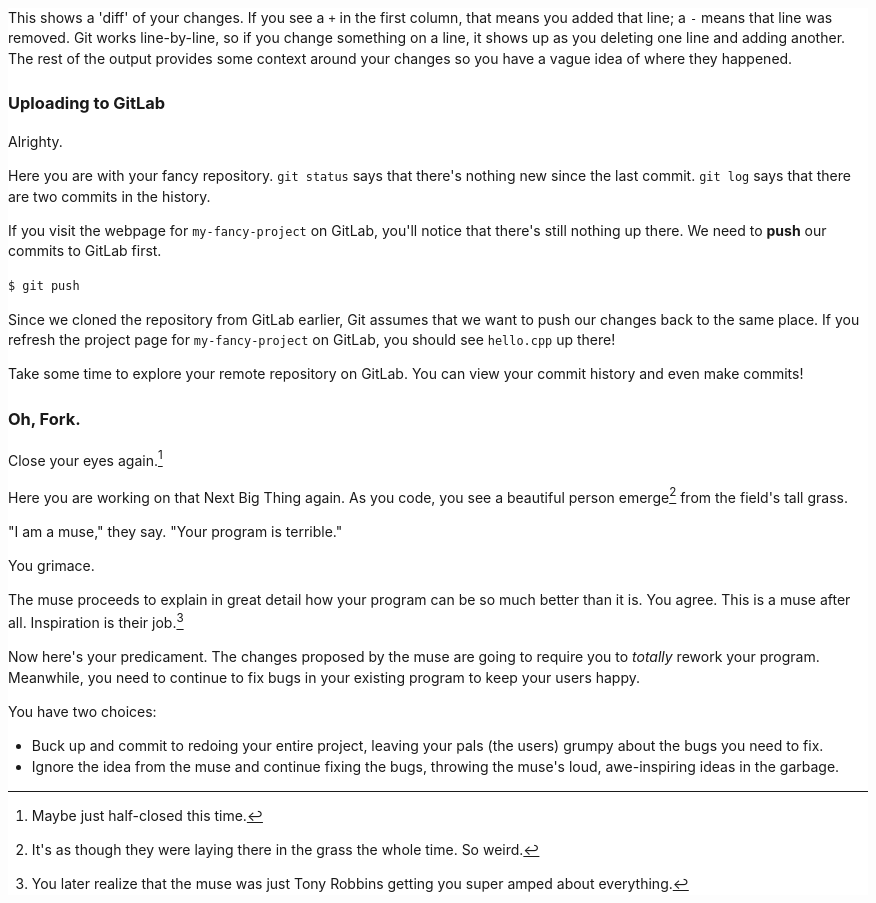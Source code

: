 This shows a 'diff' of your changes. If you see a `+` in the first column, that means you added that line; a `-` means that line was removed.
Git works line-by-line, so if you change something on a line, it shows up as you deleting one line and adding another.
The rest of the output provides some context around your changes so you have a vague idea of where they happened.

### Uploading to GitLab

Alrighty.

Here you are with your fancy repository.
`git status` says that there's nothing new since the last commit.
`git log` says that there are two commits in the history.

If you visit the webpage for `my-fancy-project` on GitLab, you'll notice that there's still nothing up there.
We need to **push** our commits to GitLab first.

~~~
$ git push
~~~

Since we cloned the repository from GitLab earlier, Git assumes that we want to push our changes back to the same place.
If you refresh the project page for `my-fancy-project` on GitLab, you should see `hello.cpp` up there!

Take some time to explore your remote repository on GitLab.
You can view your commit history and even make commits!

### Oh, Fork.

Close your eyes again.[^half-closed]

Here you are working on that Next Big Thing again.
As you code, you see a beautiful person emerge[^emerge] from the field's tall grass.

"I am a muse," they say.
"Your program is terrible."

You grimace.

The muse proceeds to explain in great detail how your program can be so much better than it is.
You agree.
This is a muse after all.
Inspiration is their job.[^tony-robins]

Now here's your predicament.
The changes proposed by the muse are going to require you to *totally* rework your program.
Meanwhile, you need to continue to fix bugs in your existing program to keep your users happy.

You have two choices:

- Buck up and commit to redoing your entire project, leaving your pals (the users) grumpy about the bugs you need to fix.
- Ignore the idea from the muse and continue fixing the bugs, throwing the muse's loud, awe-inspiring ideas in the garbage.


[^open]: Now open them again, because it's hard to read with your eyes shut.
[^next-big-thing]: This is your daydream, friend. I have no idea what this program is or does.
[^daydream]: Yes, you're daydreaming about work.
[^remote]: And other things. Remotes are actually *extremely* useful.
[^mind]: Using your mind.
[^experimental]: Maybe you're rewriting a function, and you don't know if it'll work. It's convenient to take a snapshot, so that if things go bad, you can always revert back to a working state.
[^services]: GitLab, GitHub, BitBucket, etc.
[^garbage]: Such as "asdf", "stuff", "work", or "finished the lab".
[^half-closed]: Maybe just half-closed this time.
[^emerge]: It's as though they were laying there in the grass the whole time. So weird.
[^tony-robins]: You later realize that the muse was just Tony Robbins getting you super amped about everything.
[^Primer]: You should *absolutely* see Primer if you haven't. Who doesn't love a good indie time travel movie?
[^assume1]: I assume.
[^assume2]: I reckon.
[^given]: That's a given.
[^close]: If you read the first footnote, close them first.
[^sha1]: If you're curious, it's a SHA1 hash of the changes, the commit message, the author and time, the parent commit hash, and one or two other things.
[^five]: There are about a million 5-digit hex numbers, so unless you're the kind of person to get hit by lightning twice, odds are in your favor that you won't have two commits starting with the same 5 digits, even if you've got a couple hundred commits in your repository!
[^HEAD]: As an aside, `HEAD` can also point directly to commits.
[^git-branch]: Okay, okay, you can also do this with the `git branch` command in two steps: first create the branch with `git branch handle-feelings`,
[^graph]: Git thinks of commits as a directed acyclic graph --- you'll learn about this in discrete math.
[^lord]: Well, time-lord of your repository, anyhow.